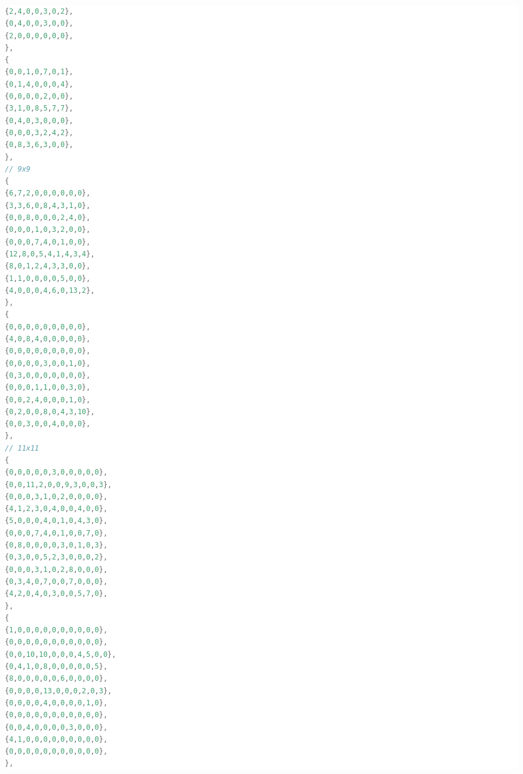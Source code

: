```java
{2,4,0,0,3,0,2},
{0,4,0,0,3,0,0},
{2,0,0,0,0,0,0},
},
{
{0,0,1,0,7,0,1},
{0,1,4,0,0,0,4},
{0,0,0,0,2,0,0},
{3,1,0,8,5,7,7},
{0,4,0,3,0,0,0},
{0,0,0,3,2,4,2},
{0,8,3,6,3,0,0},
},
// 9x9
{
{6,7,2,0,0,0,0,0,0},
{3,3,6,0,8,4,3,1,0},
{0,0,8,0,0,0,2,4,0},
{0,0,0,1,0,3,2,0,0},
{0,0,0,7,4,0,1,0,0},
{12,8,0,5,4,1,4,3,4},
{8,0,1,2,4,3,3,0,0},
{1,1,0,0,0,0,5,0,0},
{4,0,0,0,4,6,0,13,2},
},
{
{0,0,0,0,0,0,0,0,0},
{4,0,8,4,0,0,0,0,0},
{0,0,0,0,0,0,0,0,0},
{0,0,0,0,3,0,0,1,0},
{0,3,0,0,0,0,0,0,0},
{0,0,0,1,1,0,0,3,0},
{0,0,2,4,0,0,0,1,0},
{0,2,0,0,8,0,4,3,10},
{0,0,3,0,0,4,0,0,0},
},
// 11x11
{
{0,0,0,0,0,3,0,0,0,0,0},
{0,0,11,2,0,0,9,3,0,0,3},
{0,0,0,3,1,0,2,0,0,0,0},
{4,1,2,3,0,4,0,0,4,0,0},
{5,0,0,0,4,0,1,0,4,3,0},
{0,0,0,7,4,0,1,0,0,7,0},
{0,8,0,0,0,0,3,0,1,0,3},
{0,3,0,0,5,2,3,0,0,0,2},
{0,0,0,3,1,0,2,8,0,0,0},
{0,3,4,0,7,0,0,7,0,0,0},
{4,2,0,4,0,3,0,0,5,7,0},
},
{
{1,0,0,0,0,0,0,0,0,0,0},
{0,0,0,0,0,0,0,0,0,0,0},
{0,0,10,10,0,0,0,4,5,0,0},
{0,4,1,0,8,0,0,0,0,0,5},
{8,0,0,0,0,0,6,0,0,0,0},
{0,0,0,0,13,0,0,0,2,0,3},
{0,0,0,0,4,0,0,0,0,1,0},
{0,0,0,0,0,0,0,0,0,0,0},
{0,0,4,0,0,0,0,3,0,0,0},
{4,1,0,0,0,0,0,0,0,0,0},
{0,0,0,0,0,0,0,0,0,0,0},
},
```